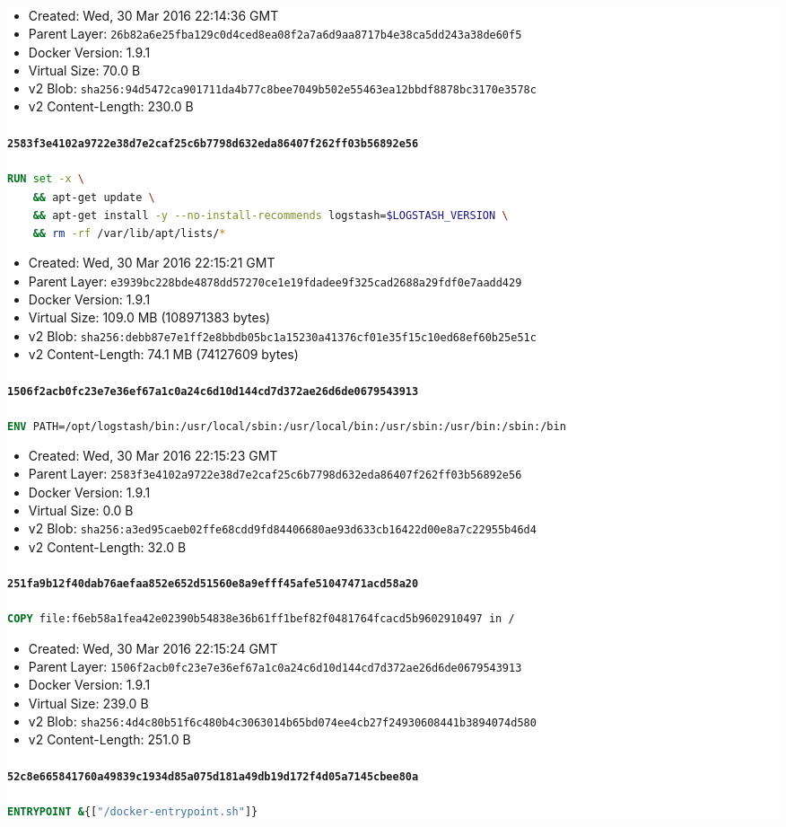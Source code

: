 -	Created: Wed, 30 Mar 2016 22:14:36 GMT
-	Parent Layer: `26b82a6e25fba129c0d4ced8ea08f2a7a6d9aa8717b4e38ca5dd243a38de60f5`
-	Docker Version: 1.9.1
-	Virtual Size: 70.0 B
-	v2 Blob: `sha256:94d5472ca901711da4b77c8bee7049b502e55463ea12bbdf8878bc3170e3578c`
-	v2 Content-Length: 230.0 B

#### `2583f3e4102a9722e38d7e2caf25c6b7798d632eda86407f262ff03b56892e56`

```dockerfile
RUN set -x \
	&& apt-get update \
	&& apt-get install -y --no-install-recommends logstash=$LOGSTASH_VERSION \
	&& rm -rf /var/lib/apt/lists/*
```

-	Created: Wed, 30 Mar 2016 22:15:21 GMT
-	Parent Layer: `e3939bc228bde4878dd57270ce1e19fdadee9f325cad2688a29fdf0e7aadd429`
-	Docker Version: 1.9.1
-	Virtual Size: 109.0 MB (108971383 bytes)
-	v2 Blob: `sha256:debb87e7e1ff2e8bbdb05bc1a15230a41376cf01e35f15c10ed68ef60b25e51c`
-	v2 Content-Length: 74.1 MB (74127609 bytes)

#### `1506f2acb0fc23e7e36ef67a1c0a24c6d10d144cd7d372ae26d6de0679543913`

```dockerfile
ENV PATH=/opt/logstash/bin:/usr/local/sbin:/usr/local/bin:/usr/sbin:/usr/bin:/sbin:/bin
```

-	Created: Wed, 30 Mar 2016 22:15:23 GMT
-	Parent Layer: `2583f3e4102a9722e38d7e2caf25c6b7798d632eda86407f262ff03b56892e56`
-	Docker Version: 1.9.1
-	Virtual Size: 0.0 B
-	v2 Blob: `sha256:a3ed95caeb02ffe68cdd9fd84406680ae93d633cb16422d00e8a7c22955b46d4`
-	v2 Content-Length: 32.0 B

#### `251fa9b12f40dab76aefaa852e652d51560e8a9efff45afe51047471acd58a20`

```dockerfile
COPY file:f6eb58a1fea42e02390b54838e36b61ff1bef82f0481764fcacd5b9602910497 in /
```

-	Created: Wed, 30 Mar 2016 22:15:24 GMT
-	Parent Layer: `1506f2acb0fc23e7e36ef67a1c0a24c6d10d144cd7d372ae26d6de0679543913`
-	Docker Version: 1.9.1
-	Virtual Size: 239.0 B
-	v2 Blob: `sha256:4d4c80b51f6c480b4c3063014b65bd074ee4cb27f24930608441b3894074d580`
-	v2 Content-Length: 251.0 B

#### `52c8e665841760a49839c1934d85a075d181a49db19d172f4d05a7145cbee80a`

```dockerfile
ENTRYPOINT &{["/docker-entrypoint.sh"]}
```
